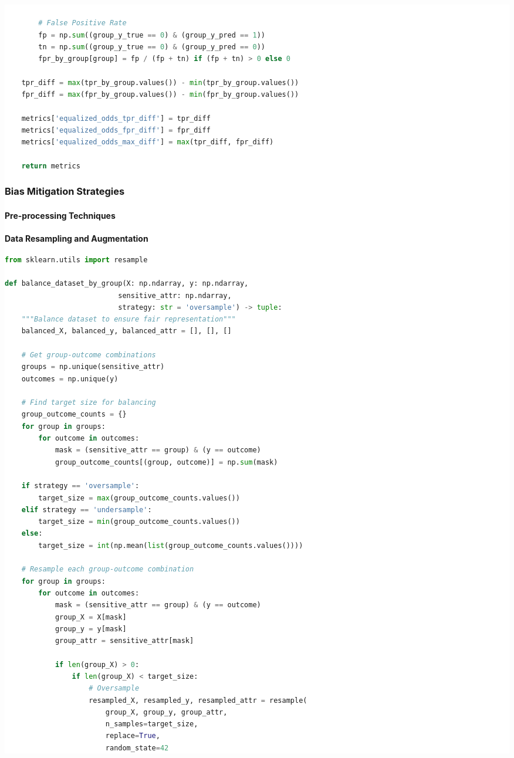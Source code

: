 ```python

        # False Positive Rate
        fp = np.sum((group_y_true == 0) & (group_y_pred == 1))
        tn = np.sum((group_y_true == 0) & (group_y_pred == 0))
        fpr_by_group[group] = fp / (fp + tn) if (fp + tn) > 0 else 0

    tpr_diff = max(tpr_by_group.values()) - min(tpr_by_group.values())
    fpr_diff = max(fpr_by_group.values()) - min(fpr_by_group.values())

    metrics['equalized_odds_tpr_diff'] = tpr_diff
    metrics['equalized_odds_fpr_diff'] = fpr_diff
    metrics['equalized_odds_max_diff'] = max(tpr_diff, fpr_diff)

    return metrics
```

### Bias Mitigation Strategies

#### Pre-processing Techniques
**Data Resampling and Augmentation**
```python
from sklearn.utils import resample

def balance_dataset_by_group(X: np.ndarray, y: np.ndarray,
                           sensitive_attr: np.ndarray,
                           strategy: str = 'oversample') -> tuple:
    """Balance dataset to ensure fair representation"""
    balanced_X, balanced_y, balanced_attr = [], [], []

    # Get group-outcome combinations
    groups = np.unique(sensitive_attr)
    outcomes = np.unique(y)

    # Find target size for balancing
    group_outcome_counts = {}
    for group in groups:
        for outcome in outcomes:
            mask = (sensitive_attr == group) & (y == outcome)
            group_outcome_counts[(group, outcome)] = np.sum(mask)

    if strategy == 'oversample':
        target_size = max(group_outcome_counts.values())
    elif strategy == 'undersample':
        target_size = min(group_outcome_counts.values())
    else:
        target_size = int(np.mean(list(group_outcome_counts.values())))

    # Resample each group-outcome combination
    for group in groups:
        for outcome in outcomes:
            mask = (sensitive_attr == group) & (y == outcome)
            group_X = X[mask]
            group_y = y[mask]
            group_attr = sensitive_attr[mask]

            if len(group_X) > 0:
                if len(group_X) < target_size:
                    # Oversample
                    resampled_X, resampled_y, resampled_attr = resample(
                        group_X, group_y, group_attr,
                        n_samples=target_size,
                        replace=True,
                        random_state=42
```